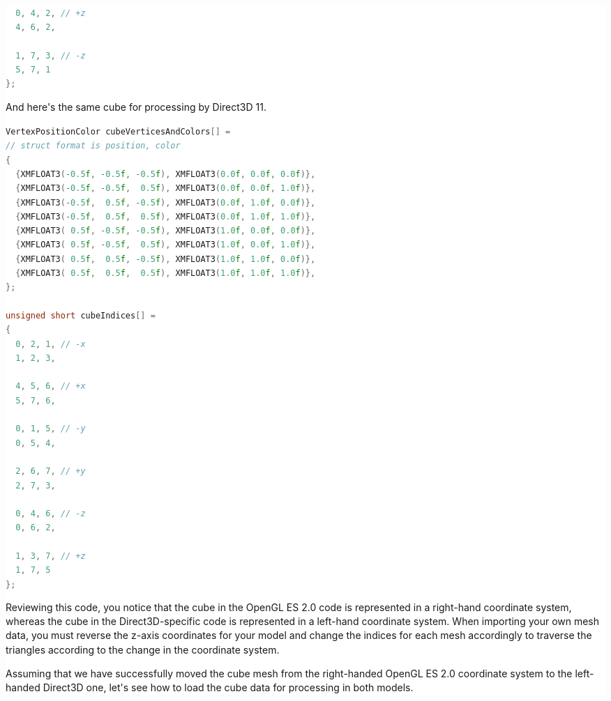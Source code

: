 ```cpp
  0, 4, 2, // +z
  4, 6, 2,

  1, 7, 3, // -z
  5, 7, 1
};
```

And here's the same cube for processing by Direct3D 11.

```cpp
VertexPositionColor cubeVerticesAndColors[] = 
// struct format is position, color
{
  {XMFLOAT3(-0.5f, -0.5f, -0.5f), XMFLOAT3(0.0f, 0.0f, 0.0f)},
  {XMFLOAT3(-0.5f, -0.5f,  0.5f), XMFLOAT3(0.0f, 0.0f, 1.0f)},
  {XMFLOAT3(-0.5f,  0.5f, -0.5f), XMFLOAT3(0.0f, 1.0f, 0.0f)},
  {XMFLOAT3(-0.5f,  0.5f,  0.5f), XMFLOAT3(0.0f, 1.0f, 1.0f)},
  {XMFLOAT3( 0.5f, -0.5f, -0.5f), XMFLOAT3(1.0f, 0.0f, 0.0f)},
  {XMFLOAT3( 0.5f, -0.5f,  0.5f), XMFLOAT3(1.0f, 0.0f, 1.0f)},
  {XMFLOAT3( 0.5f,  0.5f, -0.5f), XMFLOAT3(1.0f, 1.0f, 0.0f)},
  {XMFLOAT3( 0.5f,  0.5f,  0.5f), XMFLOAT3(1.0f, 1.0f, 1.0f)},
};
        
unsigned short cubeIndices[] = 
{
  0, 2, 1, // -x
  1, 2, 3,

  4, 5, 6, // +x
  5, 7, 6,

  0, 1, 5, // -y
  0, 5, 4,

  2, 6, 7, // +y
  2, 7, 3,

  0, 4, 6, // -z
  0, 6, 2,

  1, 3, 7, // +z
  1, 7, 5
};
```

Reviewing this code, you notice that the cube in the OpenGL ES 2.0 code is represented in a right-hand coordinate system, whereas the cube in the Direct3D-specific code is represented in a left-hand coordinate system. When importing your own mesh data, you must reverse the z-axis coordinates for your model and change the indices for each mesh accordingly to traverse the triangles according to the change in the coordinate system.

Assuming that we have successfully moved the cube mesh from the right-handed OpenGL ES 2.0 coordinate system to the left-handed Direct3D one, let's see how to load the cube data for processing in both models.
